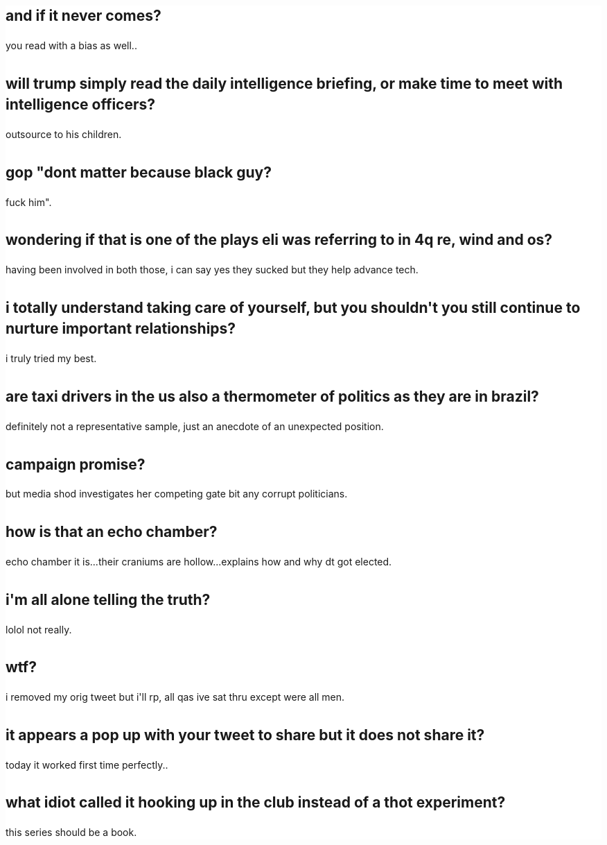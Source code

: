 ## and if it never comes?
you read with a bias as well..

## will trump simply read the daily intelligence briefing, or make time to meet with intelligence officers?
outsource to his children.

## gop "dont matter because black guy?
fuck him".

## wondering if that is one of the plays eli was referring to in 4q re, wind and os?
having been involved in both those, i can say yes they sucked but they help advance tech.

## i totally understand taking care of yourself, but you shouldn't you still continue to nurture important relationships?
i truly tried my best.

## are taxi drivers in the us also a thermometer of politics as they are in brazil?
definitely not a representative sample, just an anecdote of an unexpected position.

## campaign promise?
but media shod investigates her competing gate bit any corrupt politicians.

## how is that an echo chamber?
echo chamber it is...their craniums are hollow...explains how and why dt got elected.

## i'm all alone telling the truth?
lolol not really.

## wtf?
i removed my orig tweet but i'll rp, all qas ive sat thru except were all men.

## it appears a pop up with your tweet to share but it does not share it?
today it worked first time perfectly..

## what idiot called it hooking up in the club instead of a thot experiment?
this series should be a book.
